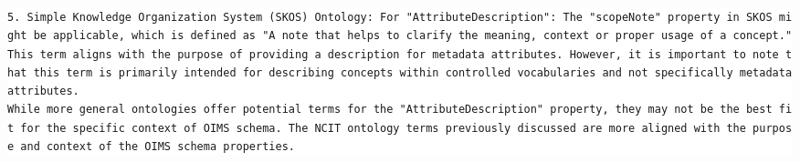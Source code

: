     5. Simple Knowledge Organization System (SKOS) Ontology: For "AttributeDescription": The "scopeNote" property in SKOS might be applicable, which is defined as "A note that helps to clarify the meaning, context or proper usage of a concept." This term aligns with the purpose of providing a description for metadata attributes. However, it is important to note that this term is primarily intended for describing concepts within controlled vocabularies and not specifically metadata attributes.
    While more general ontologies offer potential terms for the "AttributeDescription" property, they may not be the best fit for the specific context of OIMS schema. The NCIT ontology terms previously discussed are more aligned with the purpose and context of the OIMS schema properties.
